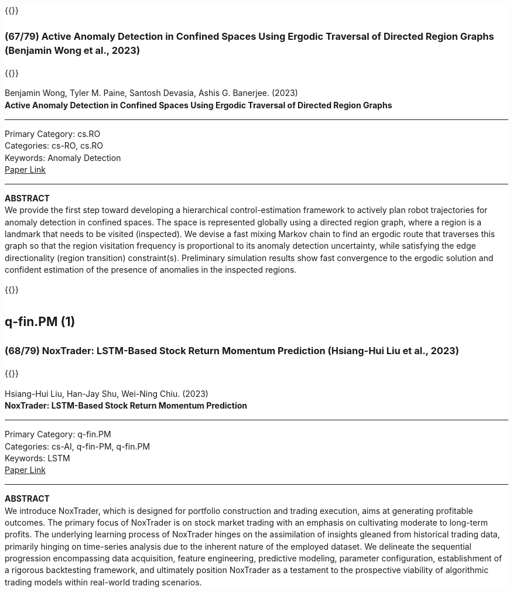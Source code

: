 {{</citation>}}


### (67/79) Active Anomaly Detection in Confined Spaces Using Ergodic Traversal of Directed Region Graphs (Benjamin Wong et al., 2023)

{{<citation>}}

Benjamin Wong, Tyler M. Paine, Santosh Devasia, Ashis G. Banerjee. (2023)  
**Active Anomaly Detection in Confined Spaces Using Ergodic Traversal of Directed Region Graphs**  

---
Primary Category: cs.RO  
Categories: cs-RO, cs.RO  
Keywords: Anomaly Detection  
[Paper Link](http://arxiv.org/abs/2310.00588v1)  

---


**ABSTRACT**  
We provide the first step toward developing a hierarchical control-estimation framework to actively plan robot trajectories for anomaly detection in confined spaces. The space is represented globally using a directed region graph, where a region is a landmark that needs to be visited (inspected). We devise a fast mixing Markov chain to find an ergodic route that traverses this graph so that the region visitation frequency is proportional to its anomaly detection uncertainty, while satisfying the edge directionality (region transition) constraint(s). Preliminary simulation results show fast convergence to the ergodic solution and confident estimation of the presence of anomalies in the inspected regions.

{{</citation>}}


## q-fin.PM (1)



### (68/79) NoxTrader: LSTM-Based Stock Return Momentum Prediction (Hsiang-Hui Liu et al., 2023)

{{<citation>}}

Hsiang-Hui Liu, Han-Jay Shu, Wei-Ning Chiu. (2023)  
**NoxTrader: LSTM-Based Stock Return Momentum Prediction**  

---
Primary Category: q-fin.PM  
Categories: cs-AI, q-fin-PM, q-fin.PM  
Keywords: LSTM  
[Paper Link](http://arxiv.org/abs/2310.00747v1)  

---


**ABSTRACT**  
We introduce NoxTrader, which is designed for portfolio construction and trading execution, aims at generating profitable outcomes. The primary focus of NoxTrader is on stock market trading with an emphasis on cultivating moderate to long-term profits. The underlying learning process of NoxTrader hinges on the assimilation of insights gleaned from historical trading data, primarily hinging on time-series analysis due to the inherent nature of the employed dataset. We delineate the sequential progression encompassing data acquisition, feature engineering, predictive modeling, parameter configuration, establishment of a rigorous backtesting framework, and ultimately position NoxTrader as a testament to the prospective viability of algorithmic trading models within real-world trading scenarios.
